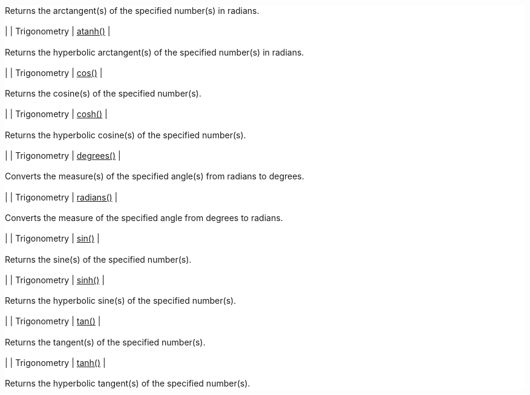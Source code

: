 Returns the arctangent(s) of the specified number(s) in radians.

 |
| Trigonometry | [atanh()](/suite/help/25.3/fnc_trigonometry_atanh.html) |

Returns the hyperbolic arctangent(s) of the specified number(s) in radians.

 |
| Trigonometry | [cos()](/suite/help/25.3/fnc_trigonometry_cos.html) |

Returns the cosine(s) of the specified number(s).

 |
| Trigonometry | [cosh()](/suite/help/25.3/fnc_trigonometry_cosh.html) |

Returns the hyperbolic cosine(s) of the specified number(s).

 |
| Trigonometry | [degrees()](/suite/help/25.3/fnc_trigonometry_degrees.html) |

Converts the measure(s) of the specified angle(s) from radians to degrees.

 |
| Trigonometry | [radians()](/suite/help/25.3/fnc_trigonometry_radians.html) |

Converts the measure of the specified angle from degrees to radians.

 |
| Trigonometry | [sin()](/suite/help/25.3/fnc_trigonometry_sin.html) |

Returns the sine(s) of the specified number(s).

 |
| Trigonometry | [sinh()](/suite/help/25.3/fnc_trigonometry_sinh.html) |

Returns the hyperbolic sine(s) of the specified number(s).

 |
| Trigonometry | [tan()](/suite/help/25.3/fnc_trigonometry_tan.html) |

Returns the tangent(s) of the specified number(s).

 |
| Trigonometry | [tanh()](/suite/help/25.3/fnc_trigonometry_tanh.html) |

Returns the hyperbolic tangent(s) of the specified number(s).
